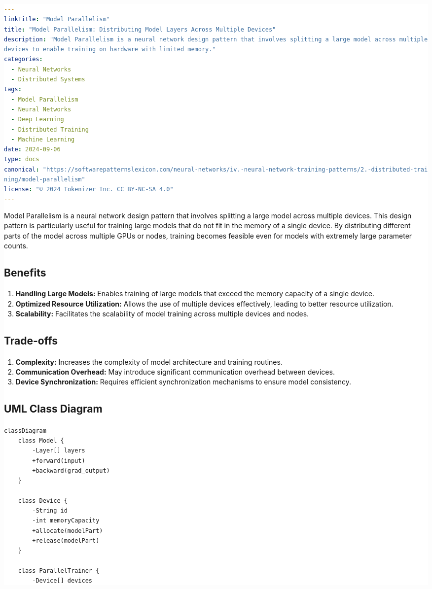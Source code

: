 ```yaml
---
linkTitle: "Model Parallelism"
title: "Model Parallelism: Distributing Model Layers Across Multiple Devices"
description: "Model Parallelism is a neural network design pattern that involves splitting a large model across multiple devices to enable training on hardware with limited memory."
categories:
  - Neural Networks
  - Distributed Systems
tags:
  - Model Parallelism
  - Neural Networks
  - Deep Learning
  - Distributed Training
  - Machine Learning
date: 2024-09-06
type: docs
canonical: "https://softwarepatternslexicon.com/neural-networks/iv.-neural-network-training-patterns/2.-distributed-training/model-parallelism"
license: "© 2024 Tokenizer Inc. CC BY-NC-SA 4.0"
---
```



Model Parallelism is a neural network design pattern that involves splitting a large model across multiple devices. This design pattern is particularly useful for training large models that do not fit in the memory of a single device. By distributing different parts of the model across multiple GPUs or nodes, training becomes feasible even for models with extremely large parameter counts.

## Benefits

1. **Handling Large Models:** Enables training of large models that exceed the memory capacity of a single device.
2. **Optimized Resource Utilization:** Allows the use of multiple devices effectively, leading to better resource utilization.
3. **Scalability:** Facilitates the scalability of model training across multiple devices and nodes.

## Trade-offs

1. **Complexity:** Increases the complexity of model architecture and training routines.
2. **Communication Overhead:** May introduce significant communication overhead between devices.
3. **Device Synchronization:** Requires efficient synchronization mechanisms to ensure model consistency.

## UML Class Diagram

```mermaid
classDiagram
    class Model {
        -Layer[] layers
        +forward(input)
        +backward(grad_output)
    }

    class Device {
        -String id
        -int memoryCapacity
        +allocate(modelPart)
        +release(modelPart)
    }

    class ParallelTrainer {
        -Device[] devices
```